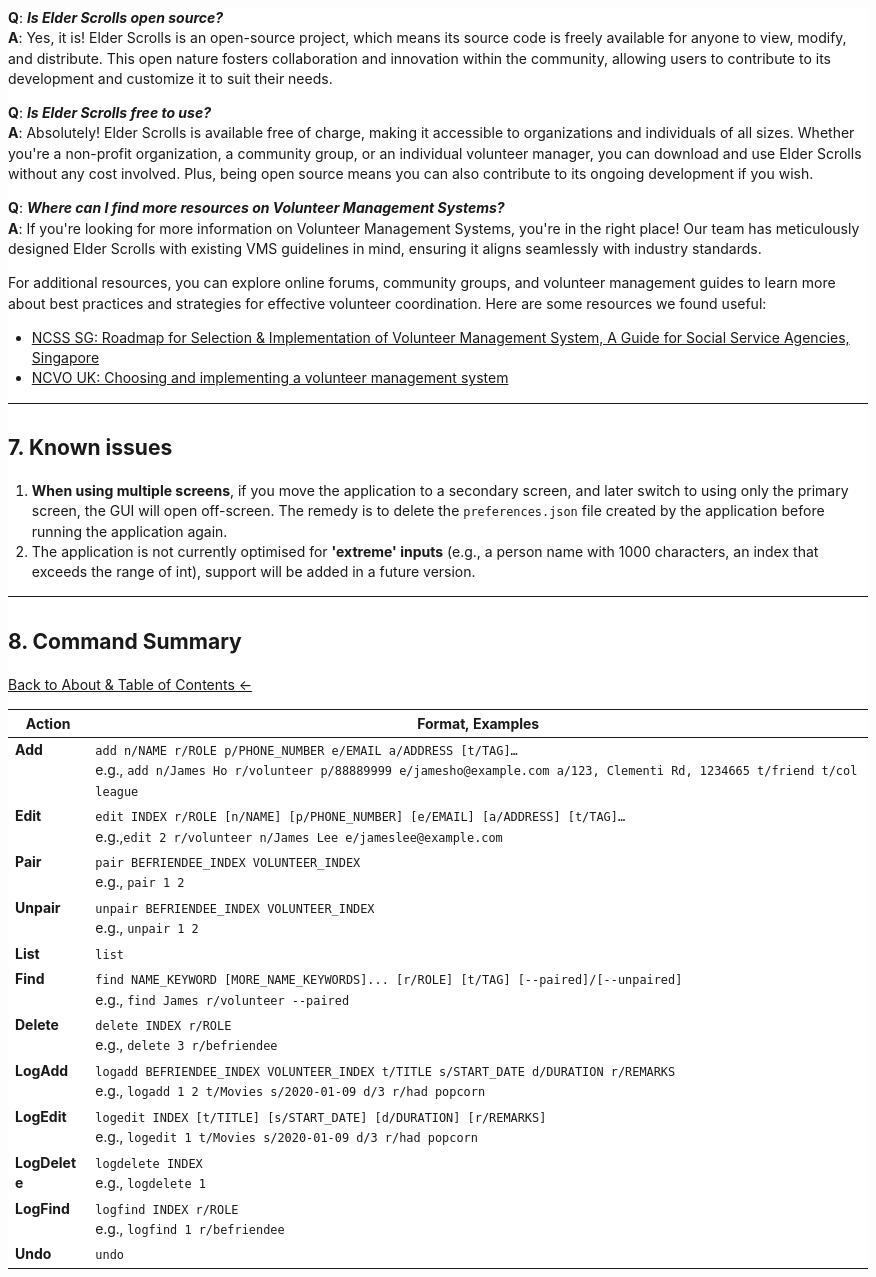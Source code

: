 **Q**: ___Is Elder Scrolls open source?___ <br>
**A**: Yes, it is! Elder Scrolls is an open-source project, which means its source code is freely available for anyone to view, modify, and distribute. This open nature fosters collaboration and innovation within the community, allowing users to contribute to its development and customize it to suit their needs.

**Q**: ___Is Elder Scrolls free to use?___ <br>
**A**: Absolutely! Elder Scrolls is available free of charge, making it accessible to organizations and individuals of all sizes. Whether you're a non-profit organization, a community group, or an individual volunteer manager, you can download and use Elder Scrolls without any cost involved. Plus, being open source means you can also contribute to its ongoing development if you wish.

**Q**: ___Where can I find more resources on Volunteer Management Systems?___ <br>
**A**: If you're looking for more information on Volunteer Management Systems, you're in the right place! Our team has meticulously designed Elder Scrolls with existing VMS guidelines in mind, ensuring it aligns seamlessly with industry standards. <br>

For additional resources, you can explore online forums, community groups, and volunteer management guides to learn more about best practices and strategies for effective volunteer coordination. Here are some resources we found useful:
* [NCSS SG: Roadmap for Selection & Implementation of Volunteer Management System, A Guide for Social Service Agencies, Singapore](https://www.ncss.gov.sg/docs/default-source/ncss-press-release-doc/volunteer-management-system-selection-and-implementation-roadmap-pdf.pdf)
* [NCVO UK: Choosing and implementing a volunteer management system](https://www.ncvo.org.uk/help-and-guidance/involving-volunteers/planning-for-volunteers/choosing-and-implementing-a-volunteer-management-system-1/)

--------------------------------------------------------------------------------------------------------------------
[//]: # (Page Break:)
<div style="page-break-after: always;"> </div> 

## **7. Known issues**

1. **When using multiple screens**, if you move the application to a secondary screen, and later switch to using only the primary screen, the GUI will open off-screen. The remedy is to delete the `preferences.json` file created by the application before running the application again.
2. The application is not currently optimised for **'extreme' inputs** (e.g., a person name with 1000 characters, an index that exceeds the range of int), support will be added in a future version.

--------------------------------------------------------------------------------------------------------------------

## **8. Command Summary**
[Back to About & Table of Contents  ←](#about-this-user-guide)

| Action        | Format, Examples                                                                                                                                                                         |
|---------------|------------------------------------------------------------------------------------------------------------------------------------------------------------------------------------------|
| **Add**       | `add n/NAME r/ROLE p/PHONE_NUMBER e/EMAIL a/ADDRESS [t/TAG]…​` <br> e.g., `add n/James Ho r/volunteer p/88889999 e/jamesho@example.com a/123, Clementi Rd, 1234665 t/friend t/colleague` |
| **Edit**      | `edit INDEX r/ROLE [n/NAME] [p/PHONE_NUMBER] [e/EMAIL] [a/ADDRESS] [t/TAG]…​`<br> e.g.,`edit 2 r/volunteer n/James Lee e/jameslee@example.com`                                           |
| **Pair**      | `pair BEFRIENDEE_INDEX VOLUNTEER_INDEX`<br> e.g., `pair 1 2`                                                                                                                             |
| **Unpair**    | `unpair BEFRIENDEE_INDEX VOLUNTEER_INDEX`<br> e.g., `unpair 1 2`                                                                                                                         |
| **List**      | `list`                                                                                                                                                                                   |
| **Find**      | `find NAME_KEYWORD [MORE_NAME_KEYWORDS]... [r/ROLE] [t/TAG] [--paired]/[--unpaired]  ` <br> e.g., `find James r/volunteer --paired  `                                                    |
| **Delete**    | `delete INDEX r/ROLE`<br> e.g., `delete 3 r/befriendee`                                                                                                                                  |
| **LogAdd**    | `logadd BEFRIENDEE_INDEX VOLUNTEER_INDEX t/TITLE s/START_DATE d/DURATION r/REMARKS`<br> e.g., `logadd 1 2 t/Movies s/2020-01-09 d/3 r/had popcorn`                                       |
| **LogEdit**   | `logedit INDEX [t/TITLE] [s/START_DATE] [d/DURATION] [r/REMARKS]`<br> e.g., `logedit 1 t/Movies s/2020-01-09 d/3 r/had popcorn`                                                          |
| **LogDelete** | `logdelete INDEX`<br> e.g., `logdelete 1`                                                                                                                                                |
| **LogFind**   | `logfind INDEX r/ROLE`<br> e.g., `logfind 1 r/befriendee`                                                                                                                                |
| **Undo**      | `undo`                                                                                                                                                                                   |